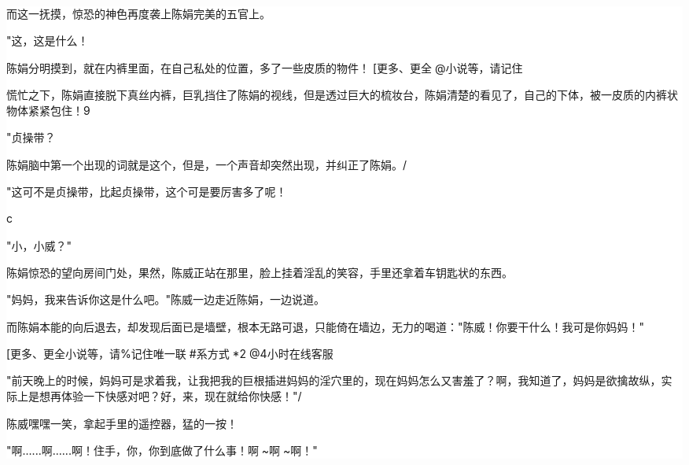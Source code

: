 
而这一抚摸，惊恐的神色再度袭上陈娟完美的五官上。





"这，这是什么！



陈娟分明摸到，就在内裤里面，在自己私处的位置，多了一些皮质的物件！ [更多、更全 @小说等，请记住





慌忙之下，陈娟直接脱下真丝内裤，巨乳挡住了陈娟的视线，但是透过巨大的梳妆台，陈娟清楚的看见了，自己的下体，被一皮质的内裤状物体紧紧包住！9



"贞操带？





陈娟脑中第一个出现的词就是这个，但是，一个声音却突然出现，并纠正了陈娟。/





"这可不是贞操带，比起贞操带，这个可是要厉害多了呢！

c



"小，小威？"



陈娟惊恐的望向房间门处，果然，陈威正站在那里，脸上挂着淫乱的笑容，手里还拿着车钥匙状的东西。





"妈妈，我来告诉你这是什么吧。"陈威一边走近陈娟，一边说道。





而陈娟本能的向后退去，却发现后面已是墙壁，根本无路可退，只能倚在墙边，无力的喝道："陈威！你要干什么！我可是你妈妈！"



 [更多、更全小说等，请%记住唯一联 #系方式 *2 @4小时在线客服



"前天晚上的时候，妈妈可是求着我，让我把我的巨根插进妈妈的淫穴里的，现在妈妈怎么又害羞了？啊，我知道了，妈妈是欲擒故纵，实际上是想再体验一下快感对吧？好，来，现在就给你快感！"/





陈威嘿嘿一笑，拿起手里的遥控器，猛的一按！





"啊......啊......啊！住手，你，你到底做了什么事！啊 ~啊 ~啊！"


